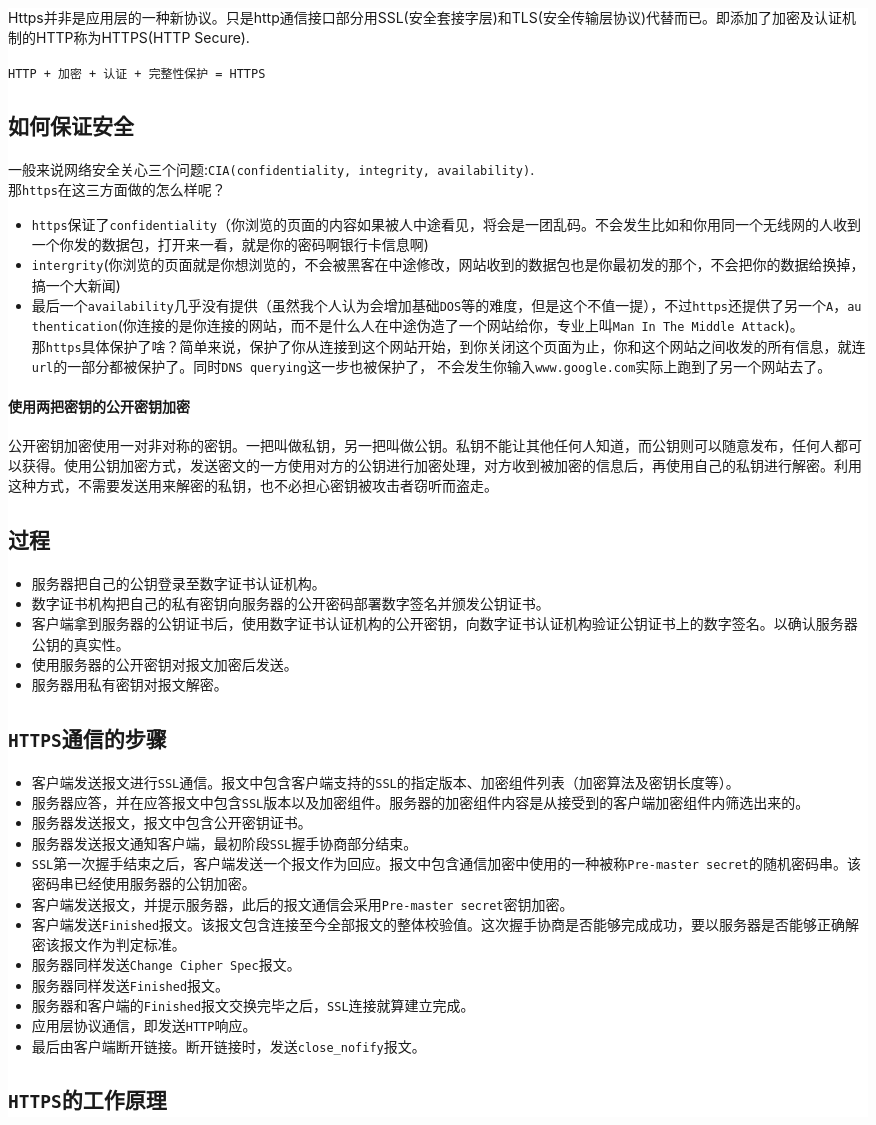 Https并非是应用层的一种新协议。只是http通信接口部分用SSL(安全套接字层)和TLS(安全传输层协议)代替而已。即添加了加密及认证机制的HTTP称为HTTPS(HTTP Secure).    

```
HTTP + 加密 + 认证 + 完整性保护 = HTTPS
```


如何保证安全
--- 

一般来说网络安全关心三个问题:`CIA(confidentiality, integrity, availability)`.          
那`https`在这三方面做的怎么样呢？        
- `https`保证了`confidentiality`（你浏览的页面的内容如果被人中途看见，将会是一团乱码。不会发生比如和你用同一个无线网的人收到一个你发的数据包，打开来一看，就是你的密码啊银行卡信息啊)
- `intergrity`(你浏览的页面就是你想浏览的，不会被黑客在中途修改，网站收到的数据包也是你最初发的那个，不会把你的数据给换掉，搞一个大新闻)
- 最后一个`availability`几乎没有提供（虽然我个人认为会增加基础`DOS`等的难度，但是这个不值一提），不过`https`还提供了另一个`A`，`authentication`(你连接的是你连接的网站，而不是什么人在中途伪造了一个网站给你，专业上叫`Man In The Middle Attack`)。      
那`https`具体保护了啥？简单来说，保护了你从连接到这个网站开始，到你关闭这个页面为止，你和这个网站之间收发的所有信息，就连`url`的一部分都被保护了。同时`DNS querying`这一步也被保护了，
不会发生你输入`www.google.com`实际上跑到了另一个网站去了。



#### 使用两把密钥的公开密钥加密

公开密钥加密使用一对非对称的密钥。一把叫做私钥，另一把叫做公钥。私钥不能让其他任何人知道，而公钥则可以随意发布，任何人都可以获得。使用公钥加密方式，发送密文的一方使用对方的公钥进行加密处理，对方收到被加密的信息后，再使用自己的私钥进行解密。利用这种方式，不需要发送用来解密的私钥，也不必担心密钥被攻击者窃听而盗走。


过程
---

- 服务器把自己的公钥登录至数字证书认证机构。
- 数字证书机构把自己的私有密钥向服务器的公开密码部署数字签名并颁发公钥证书。
- 客户端拿到服务器的公钥证书后，使用数字证书认证机构的公开密钥，向数字证书认证机构验证公钥证书上的数字签名。以确认服务器公钥的真实性。
- 使用服务器的公开密钥对报文加密后发送。
- 服务器用私有密钥对报文解密。


`HTTPS`通信的步骤
---

- 客户端发送报文进行`SSL`通信。报文中包含客户端支持的`SSL`的指定版本、加密组件列表（加密算法及密钥长度等）。
- 服务器应答，并在应答报文中包含`SSL`版本以及加密组件。服务器的加密组件内容是从接受到的客户端加密组件内筛选出来的。
- 服务器发送报文，报文中包含公开密钥证书。
- 服务器发送报文通知客户端，最初阶段`SSL`握手协商部分结束。
- `SSL`第一次握手结束之后，客户端发送一个报文作为回应。报文中包含通信加密中使用的一种被称`Pre-master secret`的随机密码串。该密码串已经使用服务器的公钥加密。
- 客户端发送报文，并提示服务器，此后的报文通信会采用`Pre-master secret`密钥加密。
- 客户端发送`Finished`报文。该报文包含连接至今全部报文的整体校验值。这次握手协商是否能够完成成功，要以服务器是否能够正确解密该报文作为判定标准。
- 服务器同样发送`Change Cipher Spec`报文。
- 服务器同样发送`Finished`报文。
- 服务器和客户端的`Finished`报文交换完毕之后，`SSL`连接就算建立完成。
- 应用层协议通信，即发送`HTTP`响应。
- 最后由客户端断开链接。断开链接时，发送`close_nofify`报文。


`HTTPS`的工作原理
---
